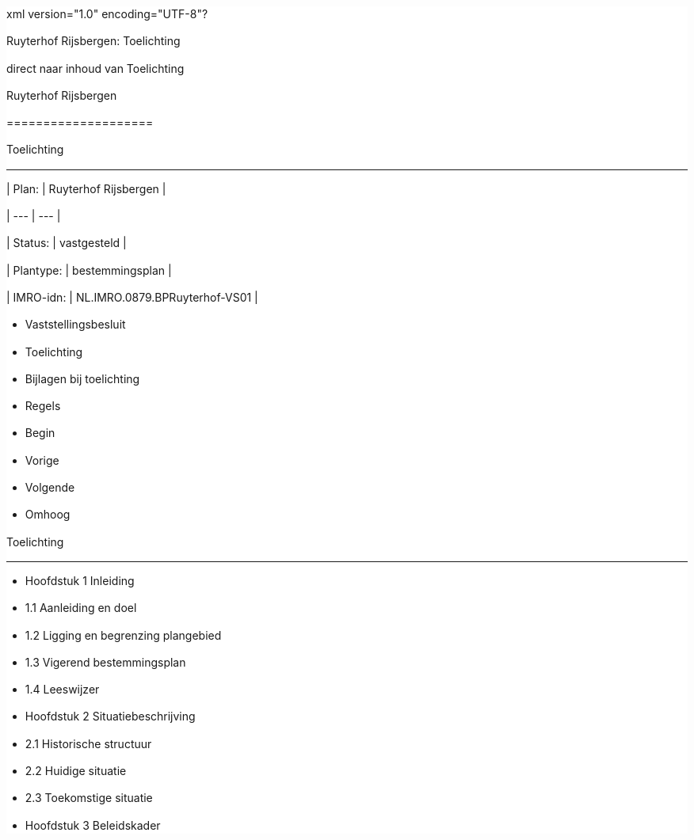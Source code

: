 xml version\="1\.0" encoding\="UTF\-8"?

Ruyterhof Rijsbergen: Toelichting

direct naar inhoud van Toelichting

Ruyterhof Rijsbergen

====================

Toelichting

-----------

| Plan: | Ruyterhof Rijsbergen |

| --- | --- |

| Status: | vastgesteld |

| Plantype: | bestemmingsplan |

| IMRO\-idn: | NL.IMRO.0879\.BPRuyterhof\-VS01 |

* Vaststellingsbesluit

* Toelichting

* Bijlagen bij toelichting

* Regels

* Begin

* Vorige

* Volgende

* Omhoog

Toelichting

-----------

* Hoofdstuk 1 Inleiding

+ 1\.1 Aanleiding en doel

+ 1\.2 Ligging en begrenzing plangebied

+ 1\.3 Vigerend bestemmingsplan

+ 1\.4 Leeswijzer

* Hoofdstuk 2 Situatiebeschrijving

+ 2\.1 Historische structuur

+ 2\.2 Huidige situatie

+ 2\.3 Toekomstige situatie

* Hoofdstuk 3 Beleidskader
